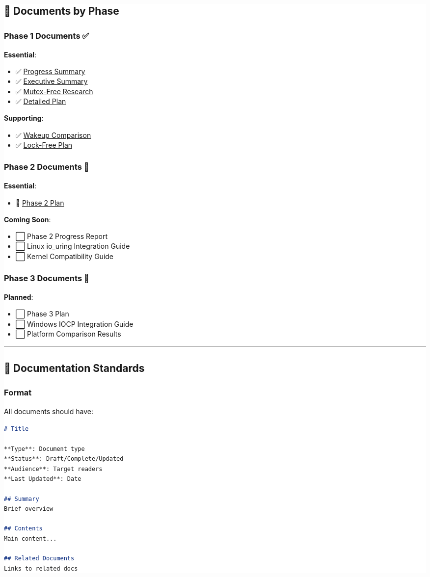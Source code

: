 
## 🎯 Documents by Phase

### Phase 1 Documents ✅

**Essential**:
- ✅ [Progress Summary](progress/PROGRESS_SUMMARY.md)
- ✅ [Executive Summary](progress/EXECUTIVE_SUMMARY.md)
- ✅ [Mutex-Free Research](research/mutex-free-wakeup-research.md)
- ✅ [Detailed Plan](implementation/IMPLEMENTATION_PLAN_DETAILED.md)

**Supporting**:
- ✅ [Wakeup Comparison](research/wakeup-approaches-comparison.md)
- ✅ [Lock-Free Plan](implementation/implementation-plan-lockfree.md)

### Phase 2 Documents 🚧

**Essential**:
- 🚧 [Phase 2 Plan](implementation/PHASE2_PLAN.md)

**Coming Soon**:
- ⬜ Phase 2 Progress Report
- ⬜ Linux io_uring Integration Guide
- ⬜ Kernel Compatibility Guide

### Phase 3 Documents 📅

**Planned**:
- ⬜ Phase 3 Plan
- ⬜ Windows IOCP Integration Guide
- ⬜ Platform Comparison Results

---

## 📏 Documentation Standards

### Format

All documents should have:
```markdown
# Title

**Type**: Document type
**Status**: Draft/Complete/Updated
**Audience**: Target readers
**Last Updated**: Date

## Summary
Brief overview

## Contents
Main content...

## Related Documents
Links to related docs
```
